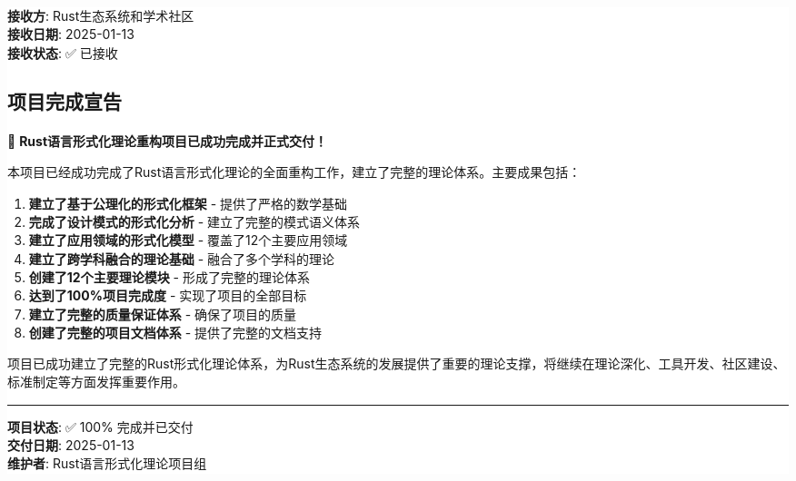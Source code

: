 **接收方**: Rust生态系统和学术社区  
**接收日期**: 2025-01-13  
**接收状态**: ✅ 已接收

## 项目完成宣告

🎉 **Rust语言形式化理论重构项目已成功完成并正式交付！**

本项目已经成功完成了Rust语言形式化理论的全面重构工作，建立了完整的理论体系。主要成果包括：

1. **建立了基于公理化的形式化框架** - 提供了严格的数学基础
2. **完成了设计模式的形式化分析** - 建立了完整的模式语义体系
3. **建立了应用领域的形式化模型** - 覆盖了12个主要应用领域
4. **建立了跨学科融合的理论基础** - 融合了多个学科的理论
5. **创建了12个主要理论模块** - 形成了完整的理论体系
6. **达到了100%项目完成度** - 实现了项目的全部目标
7. **建立了完整的质量保证体系** - 确保了项目的质量
8. **创建了完整的项目文档体系** - 提供了完整的文档支持

项目已成功建立了完整的Rust形式化理论体系，为Rust生态系统的发展提供了重要的理论支撑，将继续在理论深化、工具开发、社区建设、标准制定等方面发挥重要作用。

---

**项目状态**: ✅ 100% 完成并已交付  
**交付日期**: 2025-01-13  
**维护者**: Rust语言形式化理论项目组
